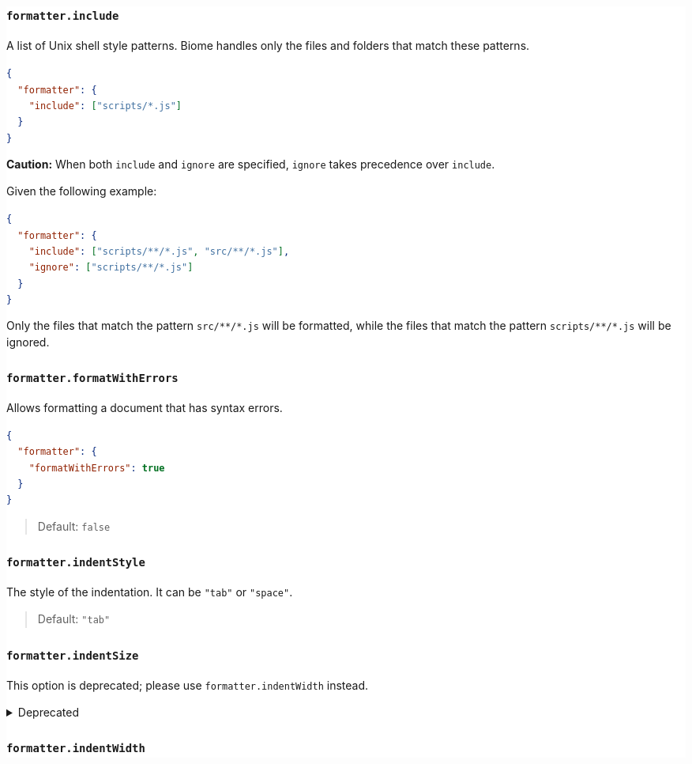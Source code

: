 ### `formatter.include`

A list of Unix shell style patterns. Biome handles only the files and folders that match these patterns.

```json
{
  "formatter": {
    "include": ["scripts/*.js"]
  }
}
```

**Caution:** When both `include` and `ignore` are specified, `ignore` takes precedence over `include`.

Given the following example:

```json
{
  "formatter": {
    "include": ["scripts/**/*.js", "src/**/*.js"],
    "ignore": ["scripts/**/*.js"]
  }
}
```

Only the files that match the pattern `src/**/*.js` will be formatted, while the files that match the pattern `scripts/**/*.js` will be ignored.

### `formatter.formatWithErrors`

Allows formatting a document that has syntax errors.

```json
{
  "formatter": {
    "formatWithErrors": true
  }
}
```

> Default: `false`

### `formatter.indentStyle`

The style of the indentation. It can be `"tab"` or `"space"`.

> Default: `"tab"`

### `formatter.indentSize`

This option is deprecated; please use `formatter.indentWidth` instead.

<details><summary>Deprecated</summary></details>

### `formatter.indentWidth`
